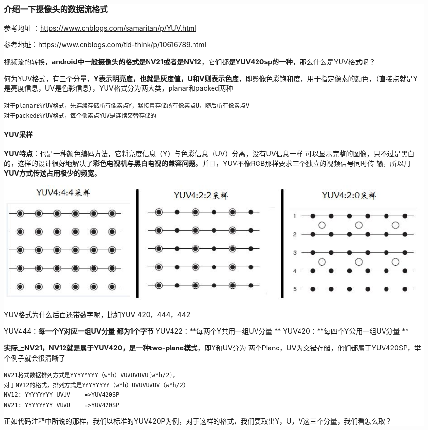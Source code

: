 ### **介绍一下摄像头的数据流格式**

参考地址 ：https://www.cnblogs.com/samaritan/p/YUV.html

参考地址：https://www.cnblogs.com/tid-think/p/10616789.html

视频流的转换，**android中一般摄像头的格式是NV21或者是NV12**，它们都**是YUV420sp的一种**，那么什么是YUV格式呢？

何为YUV格式，有三个分量，**Y表示明亮度，也就是灰度值，U和V则表示色度**，即影像色彩饱和度，用于指定像素的颜色，（直接点就是Y是亮度信息，UV是色彩信息），YUV格式分为两大类，planar和packed两种

```
对于planar的YUV格式，先连续存储所有像素点Y，紧接着存储所有像素点U，随后所有像素点V
对于packed的YUV格式，每个像素点YUV是连续交替存储的
```

#### YUV采样

**YUV特点**：也是一种颜色编码方法，它将亮度信息（Y）与色彩信息（UV）分离，没有UV信息一样 可以显示完整的图像，只不过是黑白的，这样的设计很好地解决了**彩色电视机与黑白电视的兼容问题**。并且，YUV不像RGB那样要求三个独立的视频信号同时传 输，所以用**YUV方式传送占用极少的频宽**。

![](01.jpg)

YUV格式为什么后面还带数字呢，比如YUV 420，444，442

YUV444：**每一个Y对应一组UV分量 都为1个字节**
YUV422：**每两个Y共用一组UV分量 **
YUV420：**每四个Y公用一组UV分量 **

**实际上NV21，NV12就是属于YUV420，是一种two-plane模式**，即Y和UV分为	两个Plane，UV为交错存储，他们都属于YUV420SP，举个例子就会很清晰了

```
NV21格式数据排列方式是YYYYYYYY（w*h）VUVUVUVU(w*h/2)，
对于NV12的格式，排列方式是YYYYYYYY（w*h）UVUVUVUV（w*h/2）
NV12: YYYYYYYY UVUV    =>YUV420SP
NV21: YYYYYYYY VUVU    =>YUV420SP
```









正如代码注释中所说的那样，我们以标准的YUV420P为例，对于这样的格式，我们要取出Y，U，V这三个分量，我们看怎么取？
